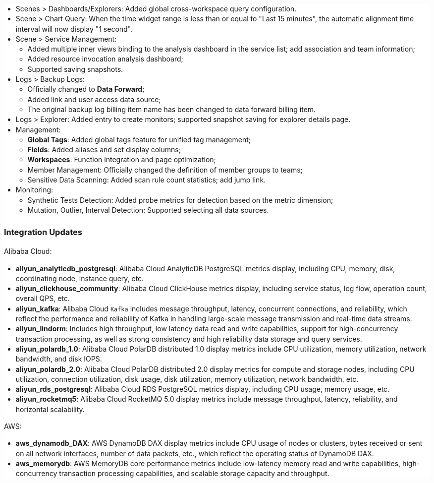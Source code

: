 - Scenes > Dashboards/Explorers: Added global cross-workspace query configuration.
- Scene > Chart Query: When the time widget range is less than or equal to "Last 15 minutes", the automatic alignment time interval will now display "1 second".
- Scene > Service Management:
    - Added multiple inner views binding to the analysis dashboard in the service list; add association and team information;
    - Added resource invocation analysis dashboard;
    - Supported saving snapshots.
- Logs > Backup Logs:
    - Officially changed to **Data Forward**;
    - Added link and user access data source;
    - The original backup log billing item name has been changed to data forward billing item.
- Logs > Explorer: Added entry to create monitors; supported snapshot saving for explorer details page.
- Management:
    - **Global Tags**: Added global tags feature for unified tag management;
    - **Fields**: Added aliases and set display columns;
    - **Workspaces**: Function integration and page optimization;
    - Member Management: Officially changed the definition of member groups to teams;
    - Sensitive Data Scanning: Added scan rule count statistics; add jump link.
- Monitoring:
    - Synthetic Tests Detection: Added probe metrics for detection based on the metric dimension;
    - Mutation, Outlier, Interval Detection: Supported selecting all data sources.

### Integration Updates

Alibaba Cloud:

- **aliyun_analyticdb_postgresql**: Alibaba Cloud AnalyticDB PostgreSQL metrics display, including CPU, memory, disk, coordinating node, instance query, etc.
- **aliyun_clickhouse_community**: Alibaba Cloud ClickHouse metrics display, including service status, log flow, operation count, overall QPS, etc.
- **aliyun_kafka**: Alibaba Cloud `Kafka` includes message throughput, latency, concurrent connections, and reliability, which reflect the performance and reliability of Kafka in handling large-scale message transmission and real-time data streams.
- **aliyun_lindorm**: Includes high throughput, low latency data read and write capabilities, support for high-concurrency transaction processing, as well as strong consistency and high reliability data storage and query services.
- **aliyun_polardb_1.0**: Alibaba Cloud PolarDB distributed 1.0 display metrics include CPU utilization, memory utilization, network bandwidth, and disk IOPS.
- **aliyun_polardb_2.0**: Alibaba Cloud PolarDB distributed 2.0 display metrics for compute and storage nodes, including CPU utilization, connection utilization, disk usage, disk utilization, memory utilization, network bandwidth, etc.
- **aliyun_rds_postgresql**: Alibaba Cloud RDS PostgreSQL metrics display, including CPU usage, memory usage, etc.
- **aliyun_rocketmq5**: Alibaba Cloud RocketMQ 5.0 display metrics include message throughput, latency, reliability, and horizontal scalability.

AWS:

- **aws_dynamodb_DAX**: AWS DynamoDB DAX display metrics include CPU usage of nodes or clusters, bytes received or sent on all network interfaces, number of data packets, etc., which reflect the operating status of DynamoDB DAX.
- **aws_memorydb**: AWS MemoryDB core performance metrics include low-latency memory read and write capabilities, high-concurrency transaction processing capabilities, and scalable storage capacity and throughput.
